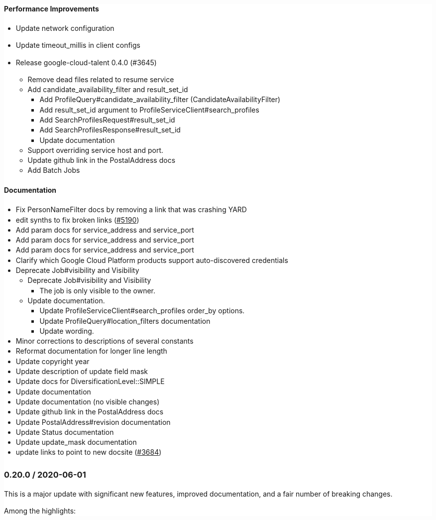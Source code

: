 #### Performance Improvements

* Update network configuration
* Update timeout_millis in client configs

* Release google-cloud-talent 0.4.0 (#3645)
  * Remove dead files related to resume service
  * Add candidate_availability_filter and result_set_id
      * Add ProfileQuery#candidate_availability_filter (CandidateAvailabilityFilter)
      * Add result_set_id argument to ProfileServiceClient#search_profiles
      * Add SearchProfilesRequest#result_set_id
      * Add SearchProfilesResponse#result_set_id
      * Update documentation
  * Support overriding service host and port.
  * Update github link in the PostalAddress docs
  * Add Batch Jobs

#### Documentation

* Fix PersonNameFilter docs by removing a link that was crashing YARD
* edit synths to fix broken links ([#5190](https://www.github.com/googleapis/google-cloud-ruby/issues/5190))
* Add param docs for service_address and service_port
* Add param docs for service_address and service_port
* Add param docs for service_address and service_port
* Clarify which Google Cloud Platform products support auto-discovered credentials
* Deprecate Job#visibility and Visibility
  * Deprecate Job#visibility and Visibility
    * The job is only visible to the owner.
  * Update documentation.
    * Update ProfileServiceClient#search_profiles order_by options.
    * Update ProfileQuery#location_filters documentation
    * Update wording.
* Minor corrections to descriptions of several constants
* Reformat documentation for longer line length
* Update copyright year
* Update description of update field mask
* Update docs for DiversificationLevel::SIMPLE
* Update documentation
* Update documentation (no visible changes)
* Update github link in the PostalAddress docs
* Update PostalAddress#revision documentation
* Update Status documentation
* Update update_mask documentation
* update links to point to new docsite ([#3684](https://www.github.com/googleapis/google-cloud-ruby/issues/3684))

### 0.20.0 / 2020-06-01

This is a major update with significant new features, improved documentation, and a fair number of breaking changes.

Among the highlights:
